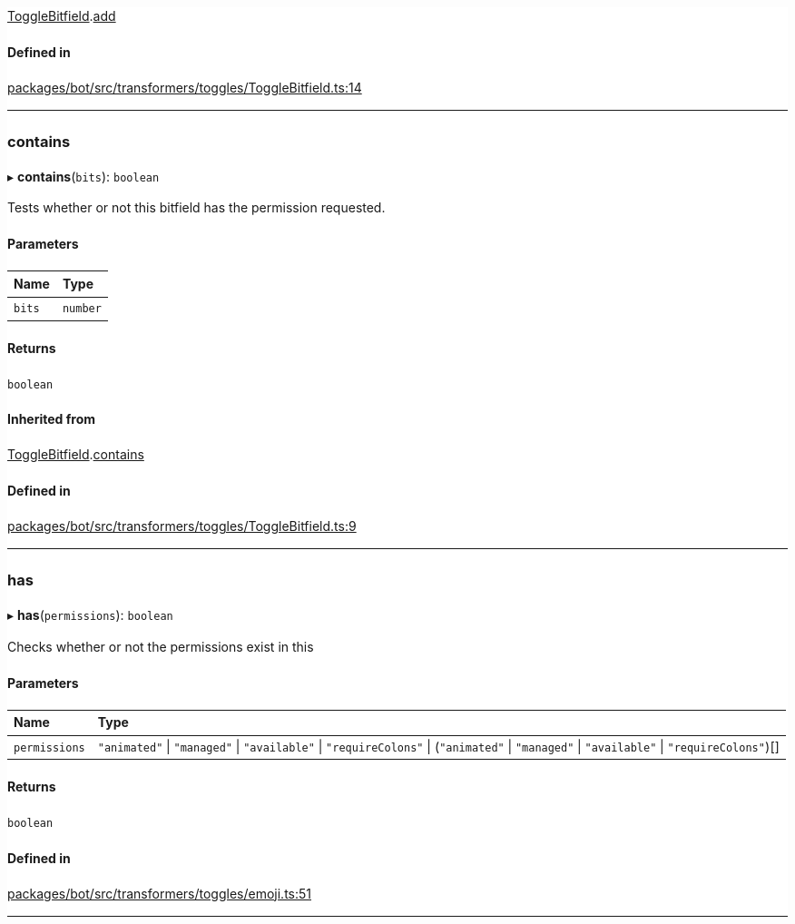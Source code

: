 [ToggleBitfield](discordeno_bot.ToggleBitfield.md).[add](discordeno_bot.ToggleBitfield.md#add)

#### Defined in

[packages/bot/src/transformers/toggles/ToggleBitfield.ts:14](https://github.com/deepsarda/discordeno/blob/c6dc30bb/packages/bot/src/transformers/toggles/ToggleBitfield.ts#L14)

---

### contains

▸ **contains**(`bits`): `boolean`

Tests whether or not this bitfield has the permission requested.

#### Parameters

| Name   | Type     |
| :----- | :------- |
| `bits` | `number` |

#### Returns

`boolean`

#### Inherited from

[ToggleBitfield](discordeno_bot.ToggleBitfield.md).[contains](discordeno_bot.ToggleBitfield.md#contains)

#### Defined in

[packages/bot/src/transformers/toggles/ToggleBitfield.ts:9](https://github.com/deepsarda/discordeno/blob/c6dc30bb/packages/bot/src/transformers/toggles/ToggleBitfield.ts#L9)

---

### has

▸ **has**(`permissions`): `boolean`

Checks whether or not the permissions exist in this

#### Parameters

| Name          | Type                                                                                                                                       |
| :------------ | :----------------------------------------------------------------------------------------------------------------------------------------- |
| `permissions` | `"animated"` \| `"managed"` \| `"available"` \| `"requireColons"` \| (`"animated"` \| `"managed"` \| `"available"` \| `"requireColons"`)[] |

#### Returns

`boolean`

#### Defined in

[packages/bot/src/transformers/toggles/emoji.ts:51](https://github.com/deepsarda/discordeno/blob/c6dc30bb/packages/bot/src/transformers/toggles/emoji.ts#L51)

---
